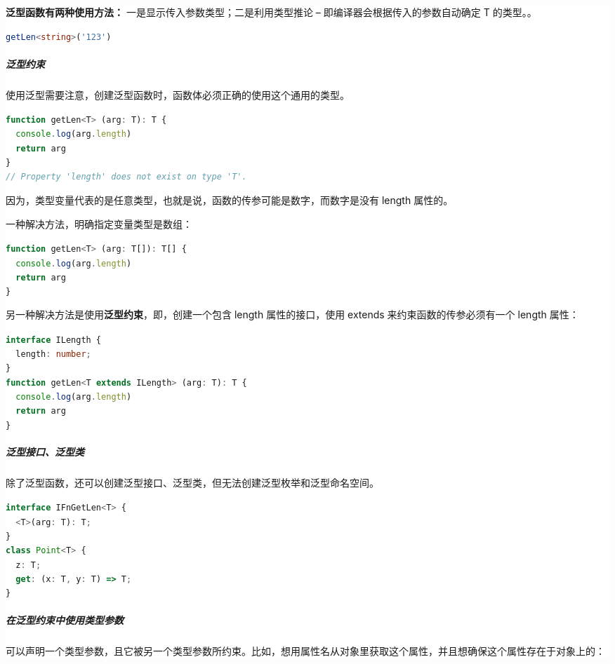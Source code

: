 **泛型函数有两种使用方法：** 一是显示传入参数类型；二是利用类型推论 – 即编译器会根据传入的参数自动确定 T 的类型。。

```typescript
getLen<string>('123')
```

##### 泛型约束

使用泛型需要注意，创建泛型函数时，函数体必须正确的使用这个通用的类型。

```typescript
function getLen<T> (arg: T): T {
  console.log(arg.length)
  return arg
}
// Property 'length' does not exist on type 'T'.
```

因为，类型变量代表的是任意类型，也就是说，函数的传参可能是数字，而数字是没有 length 属性的。

一种解决方法，明确指定变量类型是数组：

```typescript
function getLen<T> (arg: T[]): T[] {
  console.log(arg.length)
  return arg
}
```

另一种解决方法是使用**泛型约束**，即，创建一个包含 length 属性的接口，使用 extends 来约束函数的传参必须有一个 length 属性：

```typescript
interface ILength {
  length: number;
}
function getLen<T extends ILength> (arg: T): T {
  console.log(arg.length)
  return arg
}
```

##### 泛型接口、泛型类

除了泛型函数，还可以创建泛型接口、泛型类，但无法创建泛型枚举和泛型命名空间。

```typescript
interface IFnGetLen<T> {
  <T>(arg: T): T;
}
class Point<T> {
  z: T;
  get: (x: T, y: T) => T;
}
```

##### 在泛型约束中使用类型参数

可以声明一个类型参数，且它被另一个类型参数所约束。比如，想用属性名从对象里获取这个属性，并且想确保这个属性存在于对象上的：
